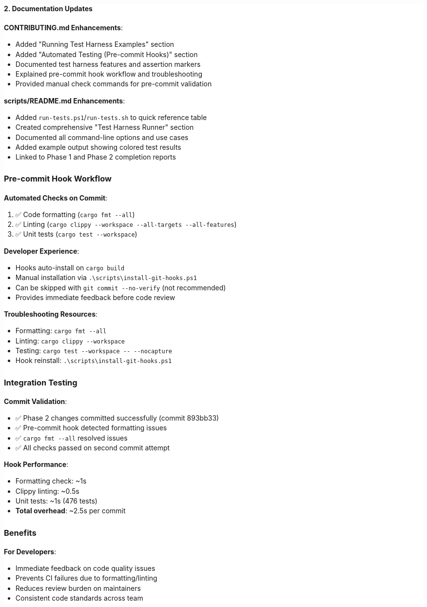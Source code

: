 #### 2. Documentation Updates

**CONTRIBUTING.md Enhancements**:
- Added "Running Test Harness Examples" section
- Added "Automated Testing (Pre-commit Hooks)" section
- Documented test harness features and assertion markers
- Explained pre-commit hook workflow and troubleshooting
- Provided manual check commands for pre-commit validation

**scripts/README.md Enhancements**:
- Added `run-tests.ps1`/`run-tests.sh` to quick reference table
- Created comprehensive "Test Harness Runner" section
- Documented all command-line options and use cases
- Added example output showing colored test results
- Linked to Phase 1 and Phase 2 completion reports

### Pre-commit Hook Workflow

**Automated Checks on Commit**:
1. ✅ Code formatting (`cargo fmt --all`)
2. ✅ Linting (`cargo clippy --workspace --all-targets --all-features`)
3. ✅ Unit tests (`cargo test --workspace`)

**Developer Experience**:
- Hooks auto-install on `cargo build`
- Manual installation via `.\scripts\install-git-hooks.ps1`
- Can be skipped with `git commit --no-verify` (not recommended)
- Provides immediate feedback before code review

**Troubleshooting Resources**:
- Formatting: `cargo fmt --all`
- Linting: `cargo clippy --workspace`
- Testing: `cargo test --workspace -- --nocapture`
- Hook reinstall: `.\scripts\install-git-hooks.ps1`

### Integration Testing

**Commit Validation**:
- ✅ Phase 2 changes committed successfully (commit 893bb33)
- ✅ Pre-commit hook detected formatting issues
- ✅ `cargo fmt --all` resolved issues
- ✅ All checks passed on second commit attempt

**Hook Performance**:
- Formatting check: ~1s
- Clippy linting: ~0.5s
- Unit tests: ~1s (476 tests)
- **Total overhead**: ~2.5s per commit

### Benefits

**For Developers**:
- Immediate feedback on code quality issues
- Prevents CI failures due to formatting/linting
- Reduces review burden on maintainers
- Consistent code standards across team
